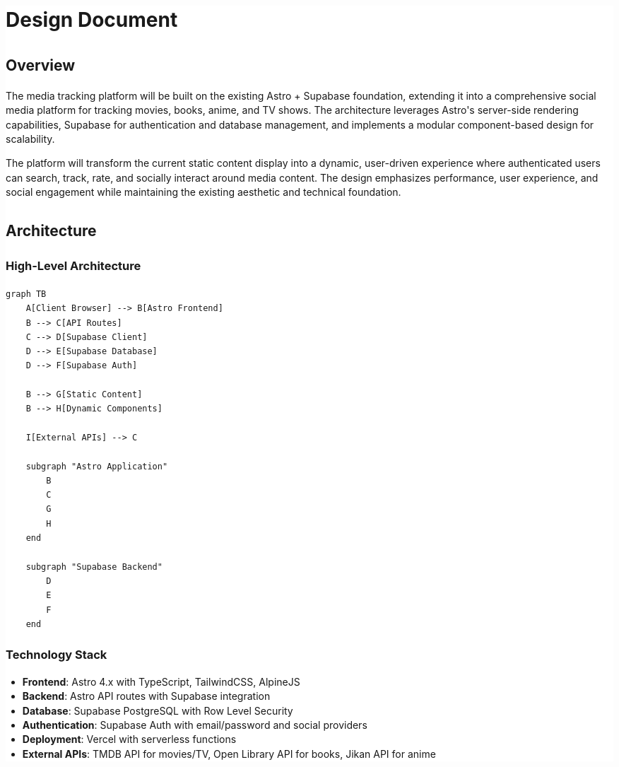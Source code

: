 # Design Document

## Overview

The media tracking platform will be built on the existing Astro + Supabase foundation, extending it into a comprehensive social media platform for tracking movies, books, anime, and TV shows. The architecture leverages Astro's server-side rendering capabilities, Supabase for authentication and database management, and implements a modular component-based design for scalability.

The platform will transform the current static content display into a dynamic, user-driven experience where authenticated users can search, track, rate, and socially interact around media content. The design emphasizes performance, user experience, and social engagement while maintaining the existing aesthetic and technical foundation.

## Architecture

### High-Level Architecture

```mermaid
graph TB
    A[Client Browser] --> B[Astro Frontend]
    B --> C[API Routes]
    C --> D[Supabase Client]
    D --> E[Supabase Database]
    D --> F[Supabase Auth]
    
    B --> G[Static Content]
    B --> H[Dynamic Components]
    
    I[External APIs] --> C
    
    subgraph "Astro Application"
        B
        C
        G
        H
    end
    
    subgraph "Supabase Backend"
        D
        E
        F
    end
```

### Technology Stack

- **Frontend**: Astro 4.x with TypeScript, TailwindCSS, AlpineJS
- **Backend**: Astro API routes with Supabase integration
- **Database**: Supabase PostgreSQL with Row Level Security
- **Authentication**: Supabase Auth with email/password and social providers
- **Deployment**: Vercel with serverless functions
- **External APIs**: TMDB API for movies/TV, Open Library API for books, Jikan API for anime
